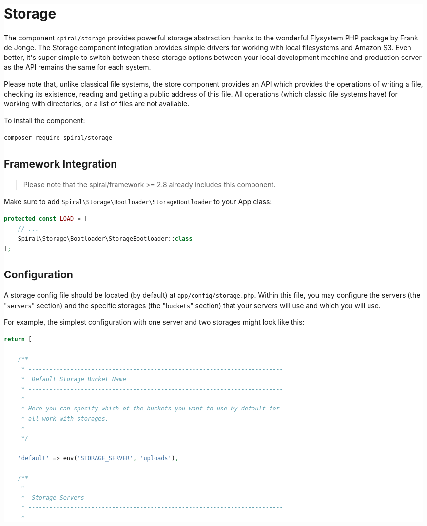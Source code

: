 # Storage

The component `spiral/storage` provides powerful storage abstraction thanks to the 
wonderful [Flysystem](https://github.com/thephpleague/flysystem) PHP package by Frank de Jonge. The Storage component 
integration provides simple drivers for working with local filesystems and Amazon S3. Even better, it's super simple 
to switch between these storage options between your local development machine and production server as the API remains 
the same for each system.

Please note that, unlike classical file systems, the store component provides an API which provides the operations of 
writing a file, checking its existence, reading and getting a public address of this file. All operations (which 
classic file systems have) for working with directories, or a list of files are not available.

To install the component:

```bash
composer require spiral/storage
```

## Framework Integration

> Please note that the spiral/framework >= 2.8 already includes this component.

Make sure to add `Spiral\Storage\Bootloader\StorageBootloader` to your App class:

```php
protected const LOAD = [
    // ...
    Spiral\Storage\Bootloader\StorageBootloader::class
];
```

## Configuration

A storage config file should be located (by default) at `app/config/storage.php`. Within this file, you may configure the 
servers (the "`servers`" section) and the specific storages (the "`buckets`" section) that your servers will use and
which you will use.

For example, the simplest configuration with one server and two storages might look like this:

```php
return [

    /**
     * -------------------------------------------------------------------------
     *  Default Storage Bucket Name
     * -------------------------------------------------------------------------
     *
     * Here you can specify which of the buckets you want to use by default for
     * all work with storages.
     *
     */

    'default' => env('STORAGE_SERVER', 'uploads'),

    /**
     * -------------------------------------------------------------------------
     *  Storage Servers
     * -------------------------------------------------------------------------
     *
```
